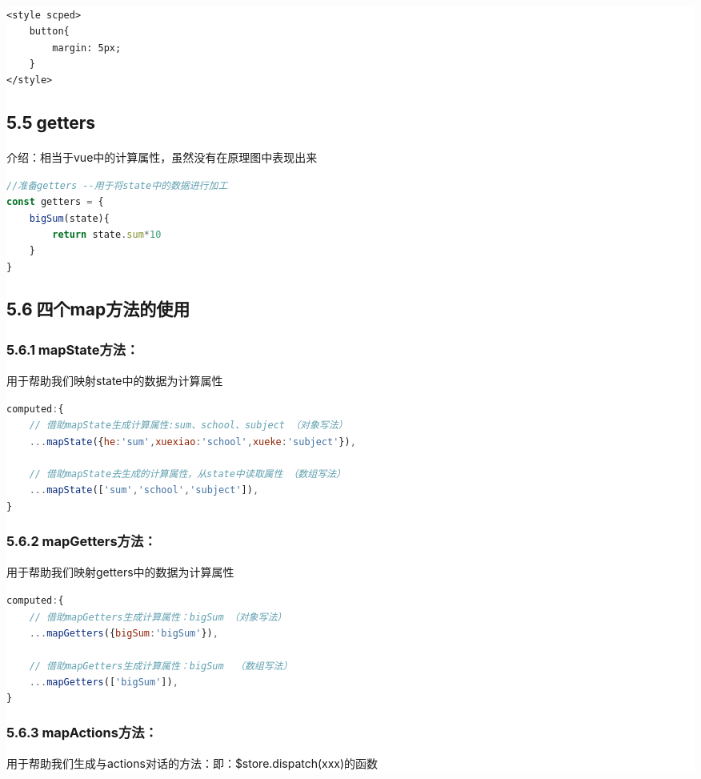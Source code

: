 ```vue
<style scped>
    button{
        margin: 5px;
    }
</style>
```

## 5.5 getters

介绍：相当于vue中的计算属性，虽然没有在原理图中表现出来

```js
//准备getters --用于将state中的数据进行加工
const getters = {
    bigSum(state){
        return state.sum*10
    }
}
```

## 5.6 四个map方法的使用

### 5.6.1 mapState方法：

用于帮助我们映射state中的数据为计算属性

```js
computed:{
    // 借助mapState生成计算属性:sum、school、subject （对象写法）
    ...mapState({he:'sum',xuexiao:'school',xueke:'subject'}),

    // 借助mapState去生成的计算属性，从state中读取属性 （数组写法）
    ...mapState(['sum','school','subject']),
}
```

### 5.6.2 mapGetters方法：

用于帮助我们映射getters中的数据为计算属性

```js
computed:{
    // 借助mapGetters生成计算属性：bigSum （对象写法）
    ...mapGetters({bigSum:'bigSum'}),

    // 借助mapGetters生成计算属性：bigSum  （数组写法）
    ...mapGetters(['bigSum']),
}
```

### 5.6.3 mapActions方法：

用于帮助我们生成与actions对话的方法：即：$store.dispatch(xxx)的函数
